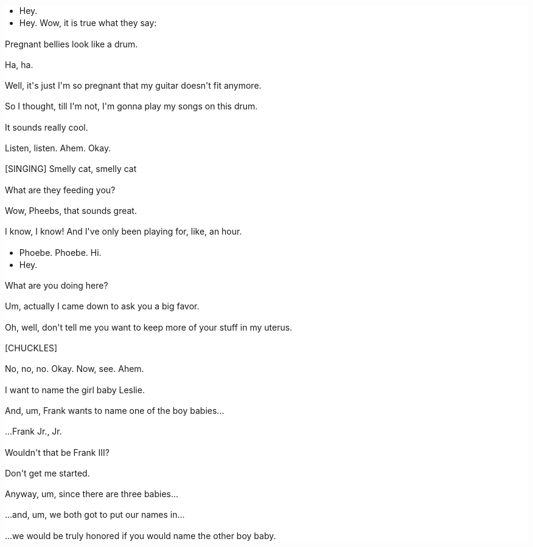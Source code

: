 ﻿- Hey.
- Hey. Wow, it is true what they say:

Pregnant bellies look like a drum.

Ha, ha.

Well, it's just I'm so pregnant
that my guitar doesn't fit anymore.

So I thought, till I'm not,
I'm gonna play my songs on this drum.

It sounds really cool.

Listen, listen. Ahem. Okay.

[SINGING]
Smelly cat, smelly cat

What are they feeding you?

Wow, Pheebs, that sounds great.

I know, I know! And I've only been playing
for, like, an hour.

- Phoebe. Phoebe. Hi.
- Hey.

What are you doing here?

Um, actually I came down
to ask you a big favor.

Oh, well, don't tell me you want to keep
more of your stuff in my uterus.

[CHUCKLES]

No, no, no. Okay. Now, see. Ahem.

I want to name the girl baby Leslie.

And, um, Frank wants to name
one of the boy babies...

...Frank Jr., Jr.

Wouldn't that be Frank III?

Don't get me started.

Anyway, um,
since there are three babies...

...and, um, we both got
to put our names in...

...we would be truly honored
if you would name the other boy baby.
